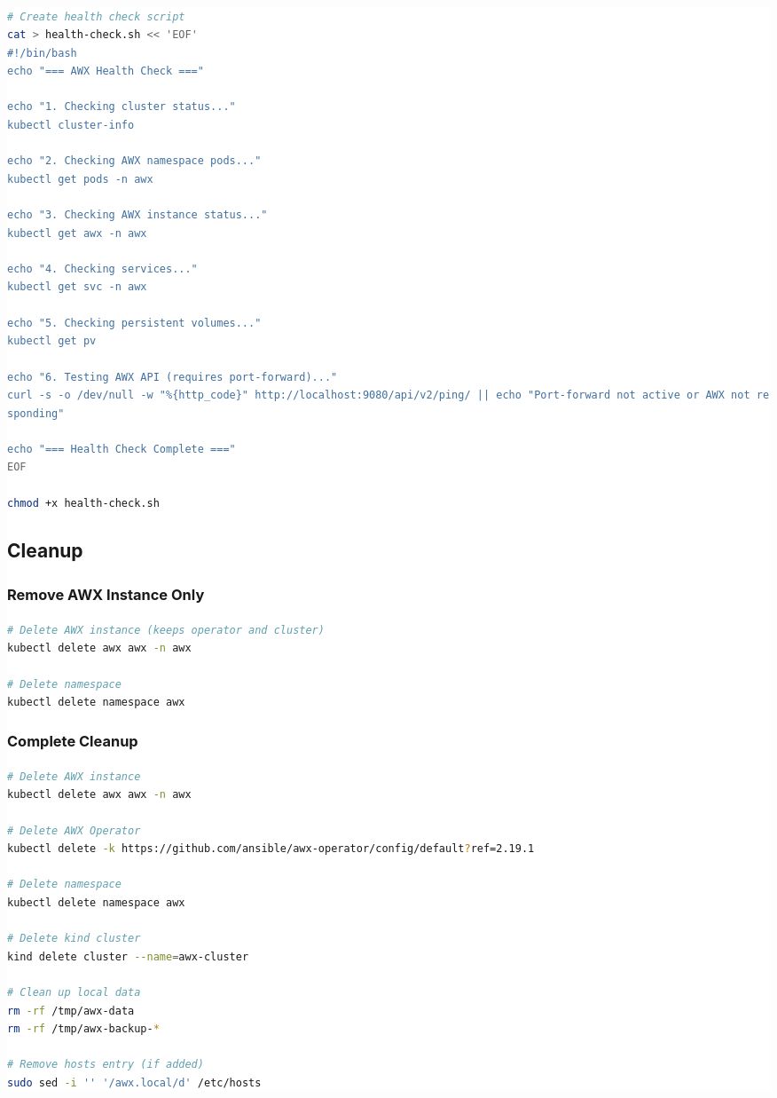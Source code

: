 ```bash
# Create health check script
cat > health-check.sh << 'EOF'
#!/bin/bash
echo "=== AWX Health Check ==="

echo "1. Checking cluster status..."
kubectl cluster-info

echo "2. Checking AWX namespace pods..."
kubectl get pods -n awx

echo "3. Checking AWX instance status..."
kubectl get awx -n awx

echo "4. Checking services..."
kubectl get svc -n awx

echo "5. Checking persistent volumes..."
kubectl get pv

echo "6. Testing AWX API (requires port-forward)..."
curl -s -o /dev/null -w "%{http_code}" http://localhost:9080/api/v2/ping/ || echo "Port-forward not active or AWX not responding"

echo "=== Health Check Complete ==="
EOF

chmod +x health-check.sh
```

## Cleanup

### Remove AWX Instance Only

```bash
# Delete AWX instance (keeps operator and cluster)
kubectl delete awx awx -n awx

# Delete namespace
kubectl delete namespace awx
```

### Complete Cleanup

```bash
# Delete AWX instance
kubectl delete awx awx -n awx

# Delete AWX Operator
kubectl delete -k https://github.com/ansible/awx-operator/config/default?ref=2.19.1

# Delete namespace
kubectl delete namespace awx

# Delete kind cluster
kind delete cluster --name=awx-cluster

# Clean up local data
rm -rf /tmp/awx-data
rm -rf /tmp/awx-backup-*

# Remove hosts entry (if added)
sudo sed -i '' '/awx.local/d' /etc/hosts
```